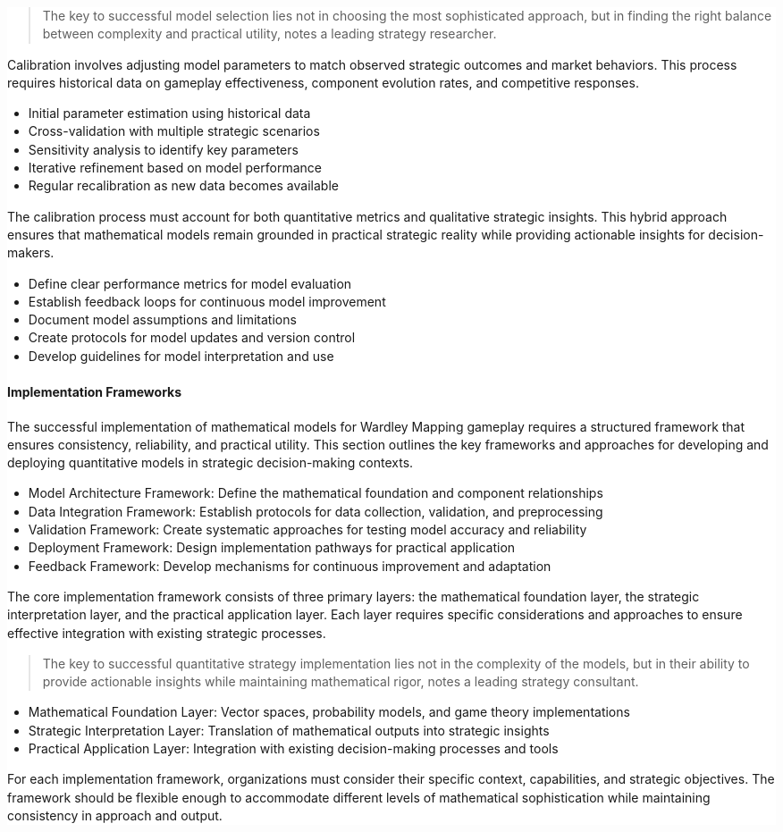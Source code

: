 > The key to successful model selection lies not in choosing the most sophisticated approach, but in finding the right balance between complexity and practical utility, notes a leading strategy researcher.

Calibration involves adjusting model parameters to match observed strategic outcomes and market behaviors. This process requires historical data on gameplay effectiveness, component evolution rates, and competitive responses.

- Initial parameter estimation using historical data
- Cross-validation with multiple strategic scenarios
- Sensitivity analysis to identify key parameters
- Iterative refinement based on model performance
- Regular recalibration as new data becomes available

The calibration process must account for both quantitative metrics and qualitative strategic insights. This hybrid approach ensures that mathematical models remain grounded in practical strategic reality while providing actionable insights for decision-makers.

- Define clear performance metrics for model evaluation
- Establish feedback loops for continuous model improvement
- Document model assumptions and limitations
- Create protocols for model updates and version control
- Develop guidelines for model interpretation and use



#### <a id="implementation-frameworks"></a>Implementation Frameworks

The successful implementation of mathematical models for Wardley Mapping gameplay requires a structured framework that ensures consistency, reliability, and practical utility. This section outlines the key frameworks and approaches for developing and deploying quantitative models in strategic decision-making contexts.

- Model Architecture Framework: Define the mathematical foundation and component relationships
- Data Integration Framework: Establish protocols for data collection, validation, and preprocessing
- Validation Framework: Create systematic approaches for testing model accuracy and reliability
- Deployment Framework: Design implementation pathways for practical application
- Feedback Framework: Develop mechanisms for continuous improvement and adaptation

The core implementation framework consists of three primary layers: the mathematical foundation layer, the strategic interpretation layer, and the practical application layer. Each layer requires specific considerations and approaches to ensure effective integration with existing strategic processes.

> The key to successful quantitative strategy implementation lies not in the complexity of the models, but in their ability to provide actionable insights while maintaining mathematical rigor, notes a leading strategy consultant.

- Mathematical Foundation Layer: Vector spaces, probability models, and game theory implementations
- Strategic Interpretation Layer: Translation of mathematical outputs into strategic insights
- Practical Application Layer: Integration with existing decision-making processes and tools

For each implementation framework, organizations must consider their specific context, capabilities, and strategic objectives. The framework should be flexible enough to accommodate different levels of mathematical sophistication while maintaining consistency in approach and output.
